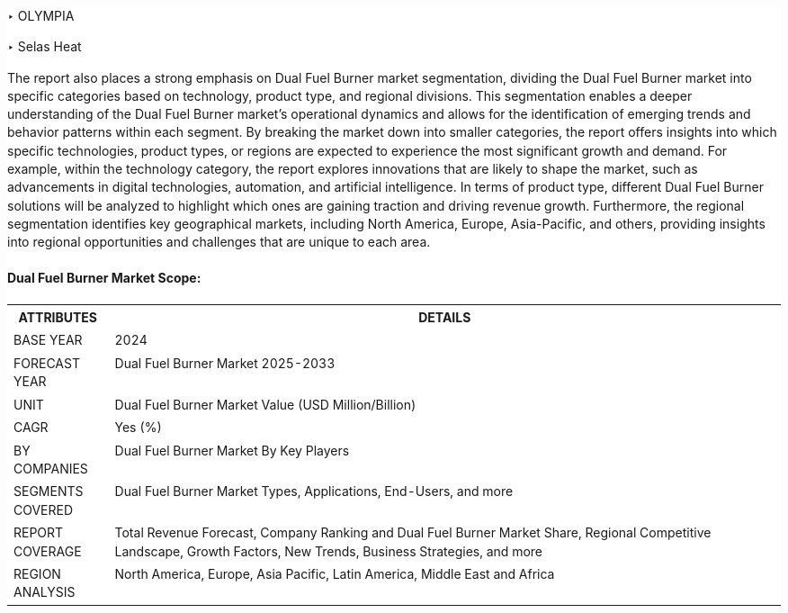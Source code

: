 ‣ OLYMPIA

‣ Selas Heat

The report also places a strong emphasis on Dual Fuel Burner market segmentation, dividing the Dual Fuel Burner market into specific categories based on technology, product type, and regional divisions. This segmentation enables a deeper understanding of the Dual Fuel Burner market’s operational dynamics and allows for the identification of emerging trends and behavior patterns within each segment. By breaking the market down into smaller categories, the report offers insights into which specific technologies, product types, or regions are expected to experience the most significant growth and demand. For example, within the technology category, the report explores innovations that are likely to shape the market, such as advancements in digital technologies, automation, and artificial intelligence. In terms of product type, different Dual Fuel Burner solutions will be analyzed to highlight which ones are gaining traction and driving revenue growth. Furthermore, the regional segmentation identifies key geographical markets, including North America, Europe, Asia-Pacific, and others, providing insights into regional opportunities and challenges that are unique to each area.

<h4>Dual Fuel Burner Market Scope:</h4>
<table>
<tr>
<th>ATTRIBUTES</th>
<th>DETAILS</th>
</tr>
<tr>
<td>BASE YEAR</td>
<td>2024</td>
</tr>
<tr>
<td>FORECAST YEAR</td>
<td>Dual Fuel Burner Market 2025-2033</td>
</tr>
<tr>
<td>UNIT</td>
<td>Dual Fuel Burner Market Value (USD Million/Billion)</td>
<tr>
<td>CAGR</td>
<td>Yes (%)</td>
</tr>
</tr>
<tr>
<td>BY COMPANIES</td>
<td>Dual Fuel Burner Market By Key Players</td>
</tr>
<tr>
<td>SEGMENTS COVERED</td>
<td>Dual Fuel Burner Market Types, Applications, End-Users, and more</td>
</tr>
<tr>
<td>REPORT COVERAGE</td>
<td>Total Revenue Forecast, Company Ranking and Dual Fuel Burner Market Share, Regional Competitive Landscape, Growth Factors, New Trends, Business Strategies, and more</td>
</tr>
<tr>
<td>REGION ANALYSIS</td>
<td>North America, Europe, Asia Pacific, Latin America, Middle East and Africa</td>
</tr>
</table>
